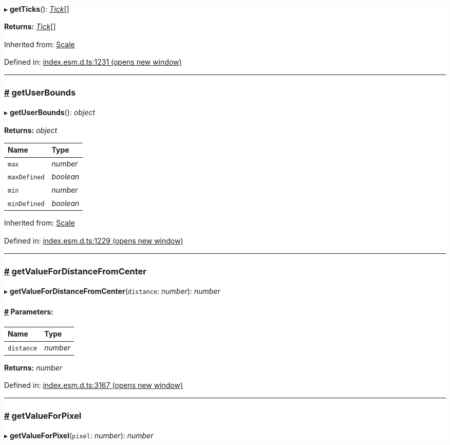 ▸ **getTicks**(): [*Tick*](/docs/3.2.0/api/interfaces/tick.html)\[\]

**Returns:** [*Tick*](/docs/3.2.0/api/interfaces/tick.html)\[\]

Inherited from: [Scale](/docs/3.2.0/api/classes/scale.html)

Defined in: [index.esm.d.ts:1231 <span class="sr-only">(opens new window)</span>](https://github.com/chartjs/Chart.js/blob/0f1d07a/types/index.esm.d.ts#L1231)

------------------------------------------------------------------------

### <a href="#getuserbounds" class="header-anchor">#</a> getUserBounds

▸ **getUserBounds**(): *object*

**Returns:** *object*

<table><thead><tr class="header"><th style="text-align: left;">Name</th><th style="text-align: left;">Type</th></tr></thead><tbody><tr class="odd"><td style="text-align: left;"><code>max</code></td><td style="text-align: left;"><em>number</em></td></tr><tr class="even"><td style="text-align: left;"><code>maxDefined</code></td><td style="text-align: left;"><em>boolean</em></td></tr><tr class="odd"><td style="text-align: left;"><code>min</code></td><td style="text-align: left;"><em>number</em></td></tr><tr class="even"><td style="text-align: left;"><code>minDefined</code></td><td style="text-align: left;"><em>boolean</em></td></tr></tbody></table>

Inherited from: [Scale](/docs/3.2.0/api/classes/scale.html)

Defined in: [index.esm.d.ts:1229 <span class="sr-only">(opens new window)</span>](https://github.com/chartjs/Chart.js/blob/0f1d07a/types/index.esm.d.ts#L1229)

------------------------------------------------------------------------

### <a href="#getvaluefordistancefromcenter" class="header-anchor">#</a> getValueForDistanceFromCenter

▸ **getValueForDistanceFromCenter**(`distance`: *number*): *number*

#### <a href="#parameters-26" class="header-anchor">#</a> Parameters:

<table><thead><tr class="header"><th style="text-align: left;">Name</th><th style="text-align: left;">Type</th></tr></thead><tbody><tr class="odd"><td style="text-align: left;"><code>distance</code></td><td style="text-align: left;"><em>number</em></td></tr></tbody></table>

**Returns:** *number*

Defined in: [index.esm.d.ts:3167 <span class="sr-only">(opens new window)</span>](https://github.com/chartjs/Chart.js/blob/0f1d07a/types/index.esm.d.ts#L3167)

------------------------------------------------------------------------

### <a href="#getvalueforpixel" class="header-anchor">#</a> getValueForPixel

▸ **getValueForPixel**(`pixel`: *number*): *number*
